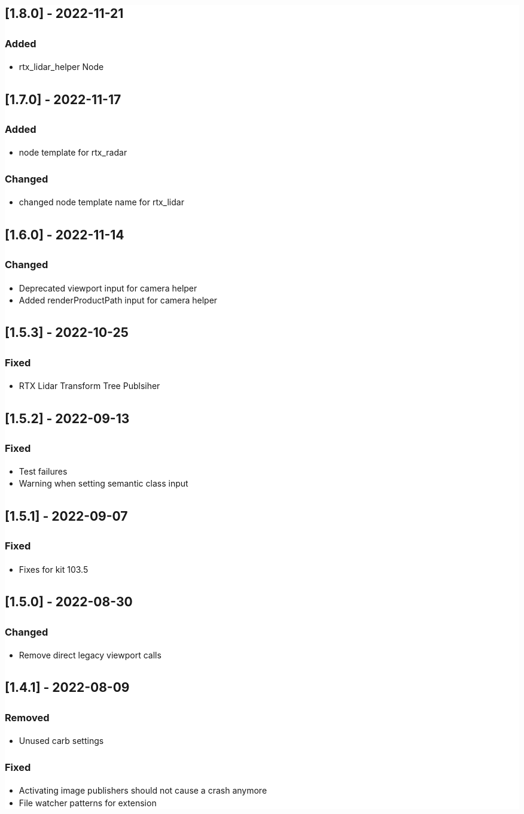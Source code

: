 ## [1.8.0] - 2022-11-21

### Added
- rtx_lidar_helper Node 

## [1.7.0] - 2022-11-17

### Added
- node template for rtx_radar

### Changed
- changed node template name for rtx_lidar

## [1.6.0] - 2022-11-14
### Changed
- Deprecated viewport input for camera helper
- Added renderProductPath input for camera helper

## [1.5.3] - 2022-10-25
### Fixed
- RTX Lidar Transform Tree Publsiher

## [1.5.2] - 2022-09-13
### Fixed
- Test failures
- Warning when setting semantic class input

## [1.5.1] - 2022-09-07
### Fixed
- Fixes for kit 103.5

## [1.5.0] - 2022-08-30

### Changed
- Remove direct legacy viewport calls

## [1.4.1] - 2022-08-09

### Removed
- Unused carb settings
### Fixed
- Activating image publishers should not cause a crash anymore
- File watcher patterns for extension
